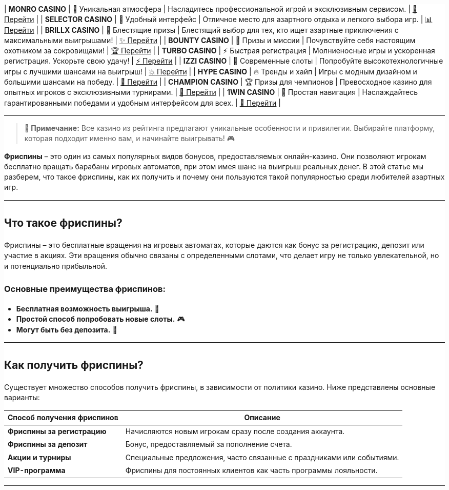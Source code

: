 | **MONRO CASINO**                  | 🌟 Уникальная атмосфера                 | Насладитесь профессиональной игрой и эксклюзивным сервисом.                                              | [🌟 Перейти](https://mnr-ircp01.com/c3ce72a2c)                                            |
| **SELECTOR CASINO**               | 🎨 Удобный интерфейс                    | Отличное место для азартного отдыха и легкого выбора игр.                                                 | [📊 Перейти](https://gosel.kim/SELVK)                                                     |
| **BRILLX CASINO**                 | 💎 Блестящие призы                      | Блестящий выбор для тех, кто ищет азартные приключения с максимальными выигрышами!                         | [✨ Перейти](https://brillx.uno/BRIVK)                                                    |
| **BOUNTY CASINO**                 | 💎 Призы и миссии                      | Почувствуйте себя настоящим охотником за сокровищами!                                                     | [🏆 Перейти](https://bounty-casino.de/BOVK)                                               |
| **TURBO CASINO**                  | ⚡ Быстрая регистрация                  | Молниеносные игры и ускоренная регистрация. Ускорьте свою удачу!                                           | [⚡ Перейти](https://turbo-casino.vg/TURVK)                                               |
| **IZZI CASINO**                   | 🎯 Современные слоты                   | Попробуйте высокотехнологичные игры с лучшими шансами на выигрыш!                                          | [💥 Перейти](https://izzi-fr03.com/ca7c8a7b7)                                            |
| **HYPE CASINO**                   | 🔥 Тренды и хайп                       | Игры с модным дизайном и большими шансами на победу.                                                     | [🎵 Перейти](https://hypekaz.com/dc2f44ad0)                                               |
| **CHAMPION CASINO**               | 🏆 Призы для чемпионов                 | Превосходное казино для опытных игроков с эксклюзивными турнирами.                                         | [🏅 Перейти](https://champcasino.ink/pobeda/doa-hats?p80412p305331p112c)                   |
| **1WIN CASINO**                   | 🎉 Простая навигация                   | Наслаждайтесь гарантированными победами и удобным интерфейсом для всех.                                    | [🎯 Перейти](https://brandplay.link/6F5VqbyZ)                                              |

---

> **🌟 Примечание:** Все казино из рейтинга предлагают уникальные особенности и привилегии. Выбирайте платформу, которая подходит именно вам, и начинайте выигрывать! 🎮

**Фриспины** – это один из самых популярных видов бонусов, предоставляемых онлайн-казино. Они позволяют игрокам бесплатно вращать барабаны игровых автоматов, при этом имея шанс на выигрыш реальных денег. В этой статье мы разберем, что такое фриспины, как их получить и почему они пользуются такой популярностью среди любителей азартных игр.

---

## Что такое фриспины?

Фриспины – это бесплатные вращения на игровых автоматах, которые даются как бонус за регистрацию, депозит или участие в акциях. Эти вращения обычно связаны с определенными слотами, что делает игру не только увлекательной, но и потенциально прибыльной. 

### Основные преимущества фриспинов:
- **Бесплатная возможность выигрыша.** 🎁
- **Простой способ попробовать новые слоты.** 🎮
- **Могут быть без депозита.** 💸

---

## Как получить фриспины?

Существует множество способов получить фриспины, в зависимости от политики казино. Ниже представлены основные варианты:

| Способ получения фриспинов       | Описание                                                                 |
|-----------------------------------|--------------------------------------------------------------------------|
| **Фриспины за регистрацию**       | Начисляются новым игрокам сразу после создания аккаунта.                |
| **Фриспины за депозит**           | Бонус, предоставляемый за пополнение счета.                             |
| **Акции и турниры**               | Специальные предложения, часто связанные с праздниками или событиями.    |
| **VIP-программа**                 | Фриспины для постоянных клиентов как часть программы лояльности.         |

---
